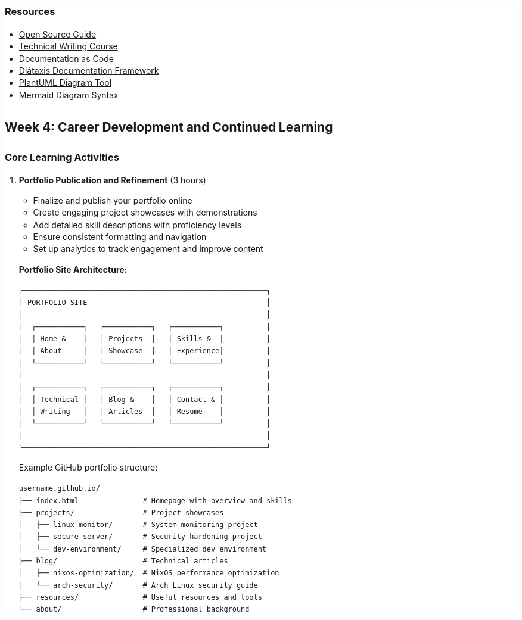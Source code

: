 ### Resources

- [Open Source Guide](https://opensource.guide/)
- [Technical Writing Course](https://developers.google.com/tech-writing)
- [Documentation as Code](https://www.writethedocs.org/guide/docs-as-code/)
- [Diátaxis Documentation Framework](https://diataxis.fr/)
- [PlantUML Diagram Tool](https://plantuml.com/)
- [Mermaid Diagram Syntax](https://mermaid-js.github.io/mermaid/#/)

## Week 4: Career Development and Continued Learning

### Core Learning Activities

1. **Portfolio Publication and Refinement** (3 hours)
   - Finalize and publish your portfolio online
   - Create engaging project showcases with demonstrations
   - Add detailed skill descriptions with proficiency levels
   - Ensure consistent formatting and navigation
   - Set up analytics to track engagement and improve content

   **Portfolio Site Architecture:**
   ```
   ┌─────────────────────────────────────────────────────────┐
   │ PORTFOLIO SITE                                          │
   │                                                         │
   │  ┌───────────┐   ┌───────────┐   ┌───────────┐          │
   │  │ Home &    │   │ Projects  │   │ Skills &  │          │
   │  │ About     │   │ Showcase  │   │ Experience│          │
   │  └───────────┘   └───────────┘   └───────────┘          │
   │                                                         │
   │  ┌───────────┐   ┌───────────┐   ┌───────────┐          │
   │  │ Technical │   │ Blog &    │   │ Contact & │          │
   │  │ Writing   │   │ Articles  │   │ Resume    │          │
   │  └───────────┘   └───────────┘   └───────────┘          │
   │                                                         │
   └─────────────────────────────────────────────────────────┘
   ```

   Example GitHub portfolio structure:
   ```
   username.github.io/
   ├── index.html               # Homepage with overview and skills
   ├── projects/                # Project showcases
   │   ├── linux-monitor/       # System monitoring project
   │   ├── secure-server/       # Security hardening project
   │   └── dev-environment/     # Specialized dev environment
   ├── blog/                    # Technical articles
   │   ├── nixos-optimization/  # NixOS performance optimization
   │   └── arch-security/       # Arch Linux security guide
   ├── resources/               # Useful resources and tools
   └── about/                   # Professional background
   ```
